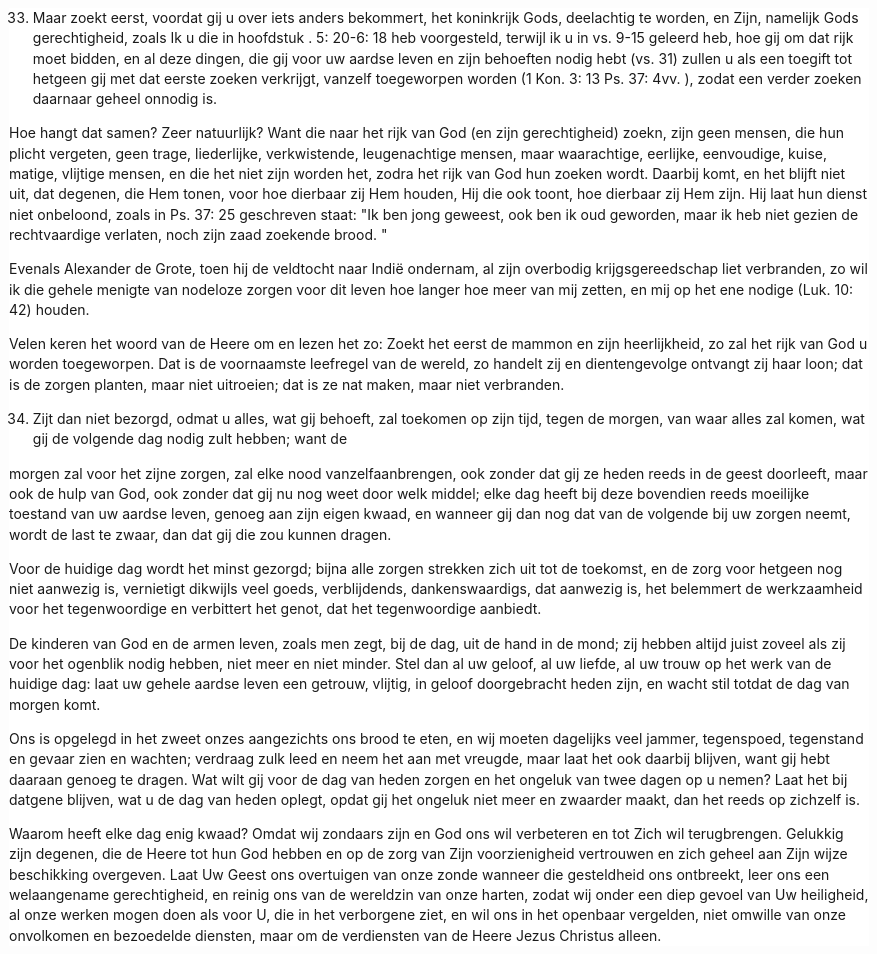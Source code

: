 33.  Maar  zoekt  eerst,  voordat  gij  u  over  iets  anders  bekommert,  het  koninkrijk  Gods, deelachtig te worden, en Zijn, namelijk Gods gerechtigheid, zoals Ik u die in hoofdstuk . 5: 20-6: 18 heb voorgesteld, terwijl ik u in vs. 9-15 geleerd heb, hoe gij om dat rijk moet bidden, en al deze dingen, die gij voor uw aardse leven en zijn behoeften nodig hebt (vs. 31) zullen u als een toegift tot hetgeen gij met dat eerste zoeken verkrijgt, vanzelf toegeworpen worden (1 Kon. 3: 13 Ps. 37: 4vv. ), zodat een verder zoeken daarnaar geheel onnodig is.

Hoe hangt dat samen? Zeer natuurlijk? Want die naar het rijk van God (en zijn gerechtigheid) zoekn,  zijn  geen  mensen,  die  hun  plicht  vergeten,  geen  trage,  liederlijke,  verkwistende, leugenachtige   mensen,   maar   waarachtige,   eerlijke,   eenvoudige,   kuise,   matige,   vlijtige mensen, en die het niet zijn worden het, zodra het rijk van God hun zoeken wordt. Daarbij komt, en het blijft niet uit, dat degenen, die Hem tonen, voor hoe dierbaar zij Hem houden, Hij die ook toont, hoe dierbaar zij Hem zijn. Hij laat hun dienst niet onbeloond, zoals in Ps. 37: 25 geschreven staat: "Ik ben jong geweest, ook ben ik oud geworden, maar ik heb niet gezien de rechtvaardige verlaten, noch zijn zaad zoekende brood. "

Evenals Alexander de Grote, toen hij de veldtocht naar Indië ondernam, al zijn overbodig krijgsgereedschap liet verbranden, zo wil ik die gehele menigte van nodeloze zorgen voor dit leven hoe langer hoe meer van mij zetten, en mij op het ene nodige (Luk. 10: 42) houden.

Velen keren het woord van de Heere om en lezen het zo: Zoekt het eerst de mammon en zijn heerlijkheid, zo zal het rijk van God u worden toegeworpen. Dat is de voornaamste leefregel van de wereld, zo handelt zij en dientengevolge ontvangt zij haar loon; dat is de zorgen planten, maar niet uitroeien; dat is ze nat maken, maar niet verbranden.

34. Zijt dan niet bezorgd, odmat u alles, wat gij behoeft, zal toekomen op zijn tijd, tegen de morgen, van waar alles zal komen, wat  gij de volgende dag nodig zult  hebben; want  de

morgen zal voor het zijne zorgen, zal elke nood vanzelfaanbrengen, ook zonder dat gij ze heden reeds in de geest doorleeft, maar ook de hulp van God, ook zonder dat gij nu nog weet door welk middel; elke dag heeft bij deze bovendien reeds moeilijke toestand van uw aardse leven, genoeg aan zijn eigen kwaad, en wanneer gij dan nog dat van de volgende bij uw zorgen neemt, wordt de last te zwaar, dan dat gij die zou kunnen dragen.

Voor de huidige dag wordt het minst gezorgd; bijna alle zorgen strekken zich uit tot de toekomst,  en de zorg  voor  hetgeen nog  niet  aanwezig  is,  vernietigt  dikwijls veel goeds, verblijdends, dankenswaardigs, dat  aanwezig is, het  belemmert  de werkzaamheid voor het tegenwoordige en verbittert het genot, dat het tegenwoordige aanbiedt.

De kinderen van God en de armen leven, zoals men zegt, bij de dag, uit de hand in de mond; zij hebben altijd juist zoveel als zij voor het ogenblik nodig hebben, niet meer en niet minder. Stel dan al uw geloof, al uw liefde, al uw trouw op het werk van de huidige dag: laat uw gehele aardse leven een getrouw, vlijtig, in geloof doorgebracht heden zijn, en wacht stil totdat de dag van morgen komt.

Ons is opgelegd in het zweet onzes aangezichts ons brood te eten, en wij moeten dagelijks veel jammer, tegenspoed, tegenstand en gevaar zien en wachten; verdraag zulk leed en neem het  aan met  vreugde, maar laat  het  ook daarbij blijven, want  gij hebt  daaraan genoeg te dragen. Wat wilt gij voor de dag van heden zorgen en het ongeluk van twee dagen op u nemen? Laat het bij datgene blijven, wat u de dag van heden oplegt, opdat gij het ongeluk niet meer en zwaarder maakt, dan het reeds op zichzelf is.

Waarom heeft elke dag enig kwaad? Omdat wij zondaars zijn en God ons wil verbeteren en tot Zich wil terugbrengen. Gelukkig zijn degenen, die de Heere tot hun God hebben en op de zorg  van  Zijn  voorzienigheid  vertrouwen  en  zich  geheel  aan  Zijn  wijze  beschikking overgeven.  Laat  Uw  Geest  ons  overtuigen  van  onze  zonde  wanneer  die  gesteldheid  ons ontbreekt, leer ons een welaangename gerechtigheid, en reinig ons van de wereldzin van onze harten, zodat wij onder een diep gevoel van Uw heiligheid, al onze werken mogen doen als voor U, die in het verborgene ziet, en wil ons in het openbaar vergelden, niet omwille van onze  onvolkomen  en  bezoedelde  diensten,  maar  om  de  verdiensten  van  de  Heere  Jezus Christus alleen.

